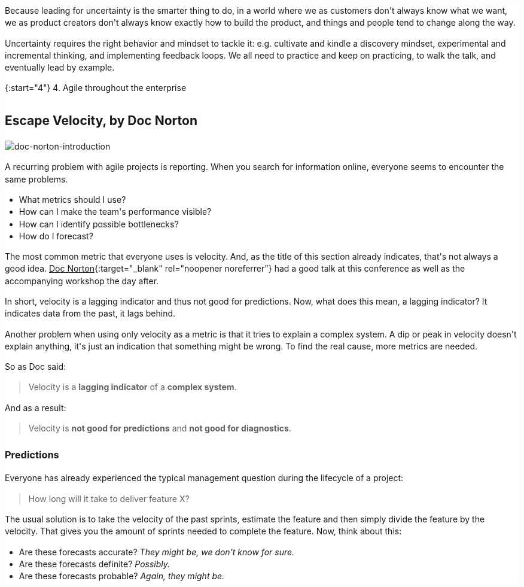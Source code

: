Because leading for uncertainty is the smarter thing to do, in a world where we as customers don't always know what we want, we as product creators don't always know exactly how to build the product, and things and people tend to change along the way.

Uncertainty requires the right behavior and mindset to tackle it: e.g. cultivate and kindle a discovery mindset, experimental and incremental thinking, and implementing feedback loops.
We all need to practice and keep on practicing, to walk the talk, and eventually lead by example. 

{:start="4"}
4. Agile throughout the enterprise

## Escape Velocity, by Doc Norton

<img alt="doc-norton-introduction" src="{{ '/img/2019-09-30-experience-agile-2019/doc-norton-introduction.png' | prepend: site.baseurl }}" class="image fit" style="margin:0px auto; max-width: 750px;">

A recurring problem with agile projects is reporting. 
When you search for information online, everyone seems to encounter the same problems.
- What metrics should I use?
- How can I make the team's performance visible?
- How can I identify possible bottlenecks?
- How do I forecast?

The most common metric that everyone uses is velocity. 
And, as the title of this section already indicates, that's not always a good idea. 
[Doc Norton](http://docondev.com){:target="_blank" rel="noopener noreferrer"} had a good talk at this conference as well as the accompanying workshop the day after.

In short, velocity is a lagging indicator and thus not good for predictions. 
Now, what does this mean, a lagging indicator? 
It indicates data from the past, it lags behind.

Another problem when using only velocity as a metric is that it tries to explain a complex system. 
A dip or peak in velocity doesn't explain anything, it's just an indication that something might be wrong. 
To find the real cause, more metrics are needed.

So as Doc said:
> Velocity is a **lagging indicator** of a **complex system**.

And as a result:
> Velocity is **not good for predictions** and **not good for diagnostics**.

### Predictions
Everyone has already experienced the typical management question during the lifecycle of a project:
> How long will it take to deliver feature X?

The usual solution is to take the velocity of the past sprints, estimate the feature and then simply divide the feature by the velocity. 
That gives you the amount of sprints needed to complete the feature.
Now, think about this:
- Are these forecasts accurate? *They might be, we don't know for sure.*
- Are these forecasts definite? *Possibly.*
- Are these forecasts probable? *Again, they might be.*
